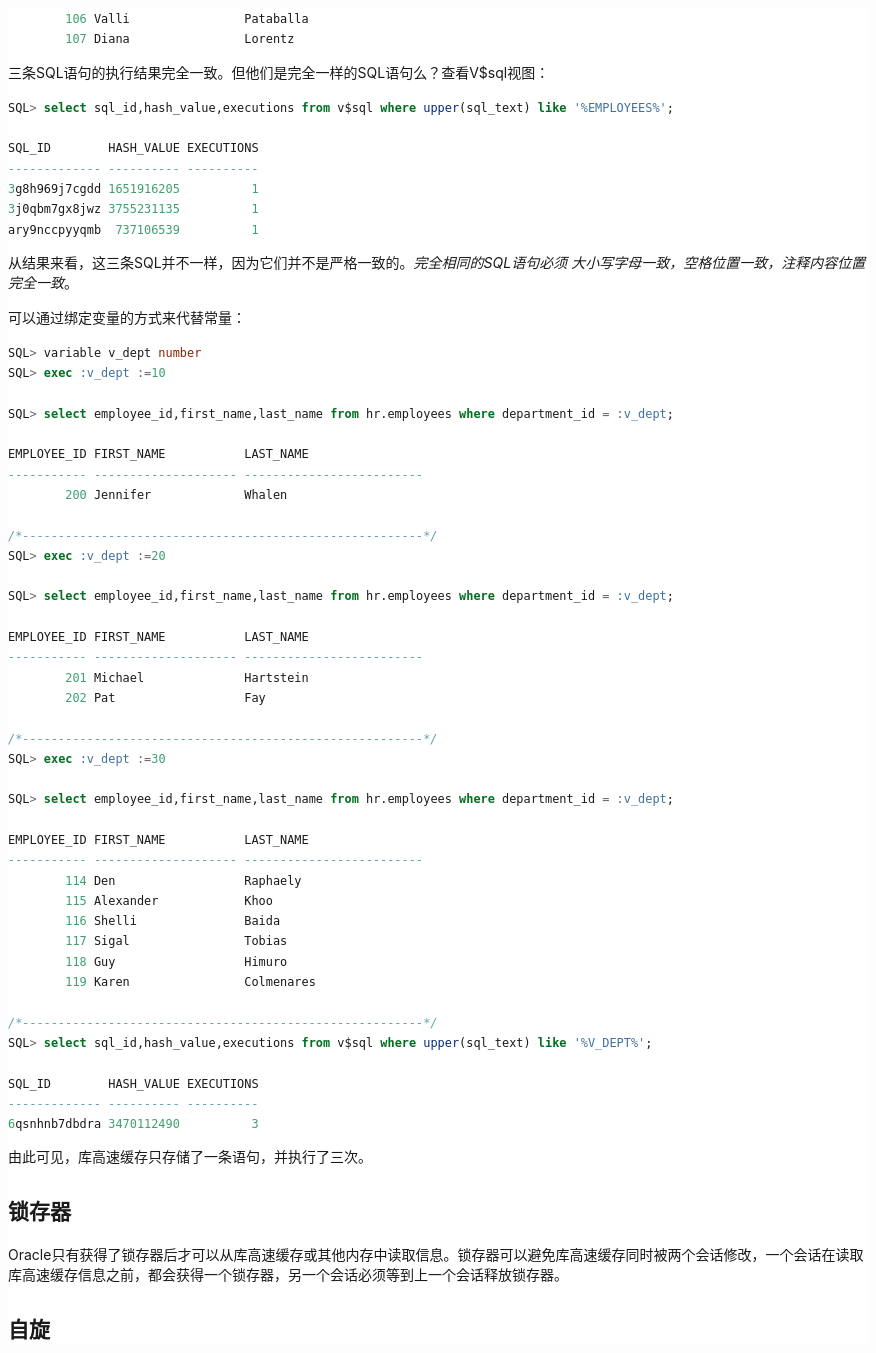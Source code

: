 ```sql
        106 Valli                Pataballa
        107 Diana                Lorentz
```
三条SQL语句的执行结果完全一致。但他们是完全一样的SQL语句么？查看V$sql视图：
```sql
SQL> select sql_id,hash_value,executions from v$sql where upper(sql_text) like '%EMPLOYEES%';
 
SQL_ID        HASH_VALUE EXECUTIONS
------------- ---------- ----------
3g8h969j7cgdd 1651916205          1
3j0qbm7gx8jwz 3755231135          1
ary9nccpyyqmb  737106539          1
```
从结果来看，这三条SQL并不一样，因为它们并不是严格一致的。*完全相同的SQL语句必须 大小写字母一致，空格位置一致，注释内容位置完全一致*。

可以通过绑定变量的方式来代替常量：
```sql
SQL> variable v_dept number
SQL> exec :v_dept :=10
 
SQL> select employee_id,first_name,last_name from hr.employees where department_id = :v_dept;
 
EMPLOYEE_ID FIRST_NAME           LAST_NAME
----------- -------------------- -------------------------
        200 Jennifer             Whalen
 
/*--------------------------------------------------------*/
SQL> exec :v_dept :=20
 
SQL> select employee_id,first_name,last_name from hr.employees where department_id = :v_dept;
 
EMPLOYEE_ID FIRST_NAME           LAST_NAME
----------- -------------------- -------------------------
        201 Michael              Hartstein
        202 Pat                  Fay
 
/*--------------------------------------------------------*/
SQL> exec :v_dept :=30
 
SQL> select employee_id,first_name,last_name from hr.employees where department_id = :v_dept;
 
EMPLOYEE_ID FIRST_NAME           LAST_NAME
----------- -------------------- -------------------------
        114 Den                  Raphaely
        115 Alexander            Khoo
        116 Shelli               Baida
        117 Sigal                Tobias
        118 Guy                  Himuro
        119 Karen                Colmenares
 
/*--------------------------------------------------------*/
SQL> select sql_id,hash_value,executions from v$sql where upper(sql_text) like '%V_DEPT%';
 
SQL_ID        HASH_VALUE EXECUTIONS
------------- ---------- ----------
6qsnhnb7dbdra 3470112490          3
```
由此可见，库高速缓存只存储了一条语句，并执行了三次。
## 锁存器
Oracle只有获得了锁存器后才可以从库高速缓存或其他内存中读取信息。锁存器可以避免库高速缓存同时被两个会话修改，一个会话在读取库高速缓存信息之前，都会获得一个锁存器，另一个会话必须等到上一个会话释放锁存器。
## 自旋